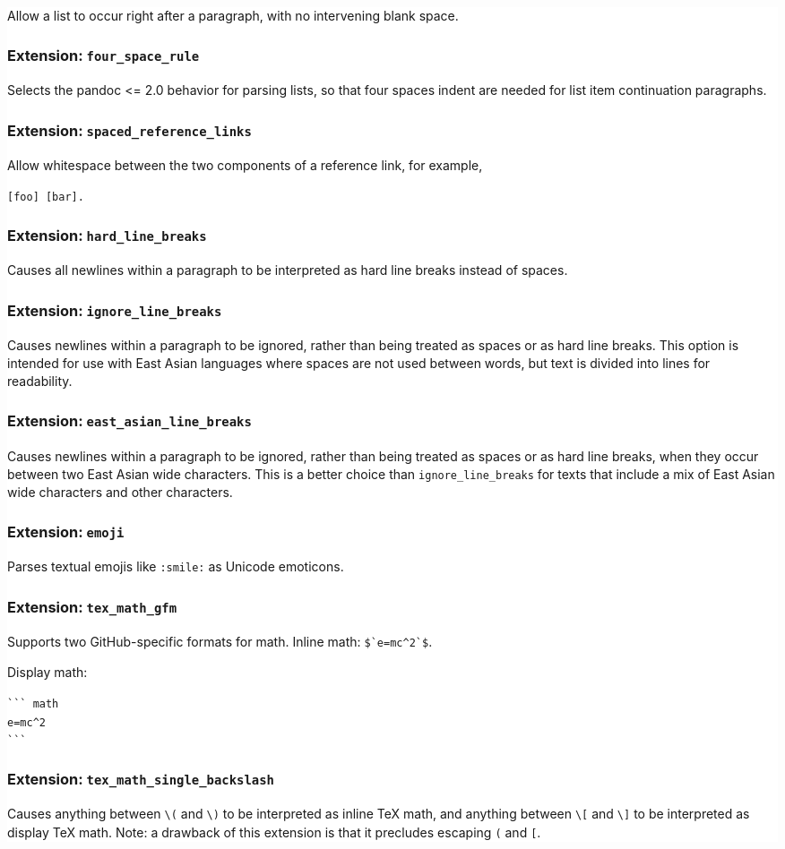 Allow a list to occur right after a paragraph, with no intervening blank
space.

### Extension: `four_space_rule`

Selects the pandoc \<= 2.0 behavior for parsing lists, so that four
spaces indent are needed for list item continuation paragraphs.

### Extension: `spaced_reference_links`

Allow whitespace between the two components of a reference link, for
example,

    [foo] [bar].

### Extension: `hard_line_breaks`

Causes all newlines within a paragraph to be interpreted as hard line
breaks instead of spaces.

### Extension: `ignore_line_breaks`

Causes newlines within a paragraph to be ignored, rather than being
treated as spaces or as hard line breaks. This option is intended for
use with East Asian languages where spaces are not used between words,
but text is divided into lines for readability.

### Extension: `east_asian_line_breaks`

Causes newlines within a paragraph to be ignored, rather than being
treated as spaces or as hard line breaks, when they occur between two
East Asian wide characters. This is a better choice than
`ignore_line_breaks` for texts that include a mix of East Asian wide
characters and other characters.

### Extension: `emoji`

Parses textual emojis like `:smile:` as Unicode emoticons.

### Extension: `tex_math_gfm`

Supports two GitHub-specific formats for math. Inline math:
`` $`e=mc^2`$ ``.

Display math:

    ``` math
    e=mc^2
    ```

### Extension: `tex_math_single_backslash`

Causes anything between `\(` and `\)` to be interpreted as inline TeX
math, and anything between `\[` and `\]` to be interpreted as display
TeX math. Note: a drawback of this extension is that it precludes
escaping `(` and `[`.
